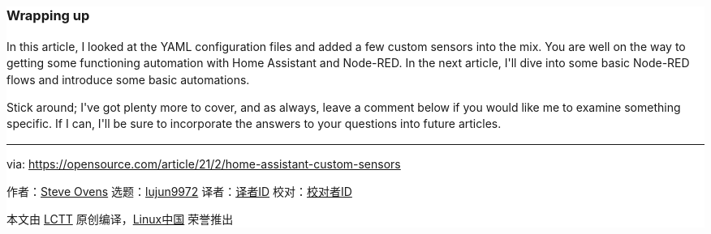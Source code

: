### Wrapping up

In this article, I looked at the YAML configuration files and added a few custom sensors into the mix. You are well on the way to getting some functioning automation with Home Assistant and Node-RED. In the next article, I'll dive into some basic Node-RED flows and introduce some basic automations.

Stick around; I've got plenty more to cover, and as always, leave a comment below if you would like me to examine something specific. If I can, I'll be sure to incorporate the answers to your questions into future articles.

--------------------------------------------------------------------------------

via: https://opensource.com/article/21/2/home-assistant-custom-sensors

作者：[Steve Ovens][a]
选题：[lujun9972][b]
译者：[译者ID](https://github.com/译者ID)
校对：[校对者ID](https://github.com/校对者ID)

本文由 [LCTT](https://github.com/LCTT/TranslateProject) 原创编译，[Linux中国](https://linux.cn/) 荣誉推出

[a]: https://opensource.com/users/stratusss
[b]: https://github.com/lujun9972
[1]: https://opensource.com/sites/default/files/styles/image-full-size/public/lead-images/browser_screen_windows_files.png?itok=kLTeQUbY (Computer screen with files or windows open)
[2]: https://opensource.com/article/21/1/home-automation-5-homeassistant-addons
[3]: https://opensource.com/article/20/11/home-assistant
[4]: https://opensource.com/article/20/11/cloud-vs-local-home-automation
[5]: https://opensource.com/article/20/11/home-automation-part-3
[6]: https://opensource.com/article/20/12/home-assistant
[7]: https://tasmota.github.io/docs/
[8]: https://esphome.io/
[9]: https://create.arduino.cc/projecthub/Niv_the_anonymous/esp8266-beginner-tutorial-project-6414c8
[10]: https://opensource.com/sites/default/files/uploads/ha-setup22-file-editor-settings.png (Install File Editor)
[11]: https://creativecommons.org/licenses/by-sa/4.0/
[12]: https://opensource.com/sites/default/files/uploads/ha-setup29-configuration-split-files1.png (Configuration split files)
[13]: https://opensource.com/sites/default/files/uploads/ha-setup28-configuration-yaml.png (Default Home Assistant configuration.yaml)
[14]: https://www.home-assistant.io/docs/mqtt/broker
[15]: https://opensource.com/sites/default/files/uploads/ha-setup23-configuration-yaml2.png (Save icon in Home Assistant config)
[16]: https://opensource.com/sites/default/files/uploads/ha-setup24-new-config-file.png (Create config file)
[17]: https://www.home-assistant.io/integrations/binary_sensor/
[18]: https://www.home-assistant.io/lovelace/
[19]: https://opensource.com/sites/default/files/uploads/ha-setup25-bindary_sensor_card.png (Binary sensor card)
[20]: https://www.home-assistant.io/integrations/systemmonitor
[21]: https://opensource.com/sites/default/files/uploads/ha-setup25-input-booleans.png (Home Assistant options in Lovelace UI)


[#]: collector: (lujun9972)
[#]: translator: ( )
[#]: reviewer: ( )
[#]: publisher: ( )
[#]: url: ( )
[#]: subject: (How to set up custom sensors in Home Assistant)
[#]: via: (https://opensource.com/article/21/2/home-assistant-custom-sensors)
[#]: author: (Steve Ovens https://opensource.com/users/stratusss)
